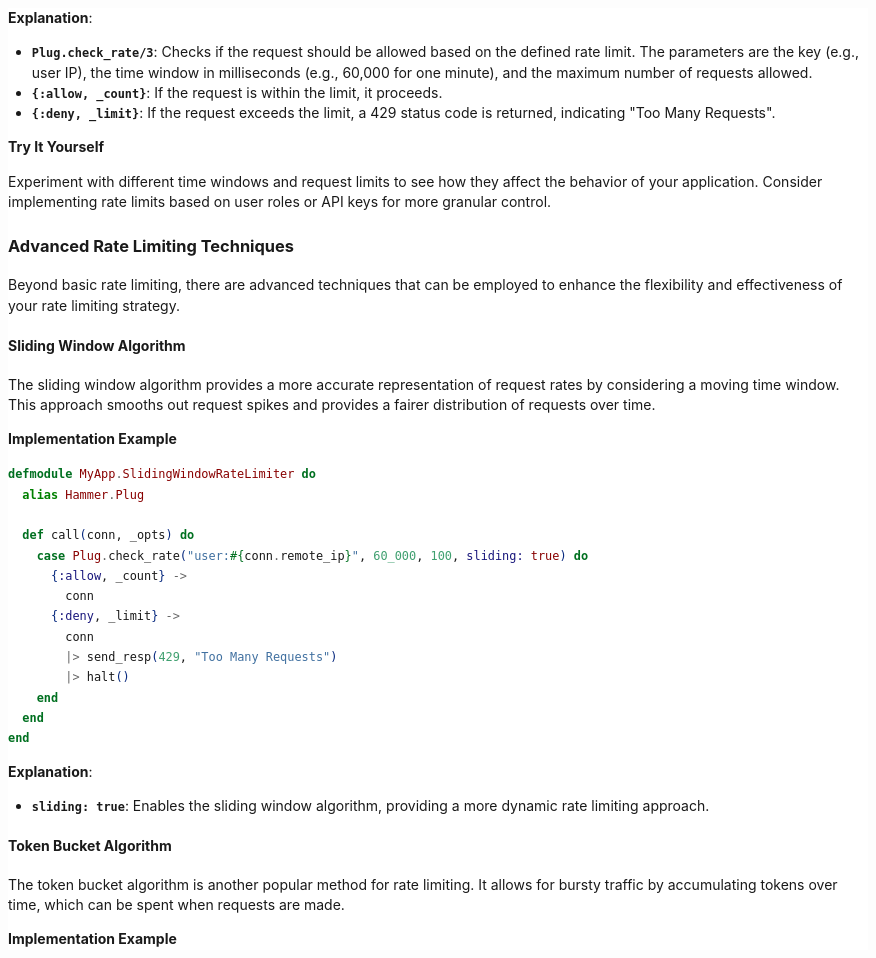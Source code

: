 **Explanation**:

- **`Plug.check_rate/3`**: Checks if the request should be allowed based on the defined rate limit. The parameters are the key (e.g., user IP), the time window in milliseconds (e.g., 60,000 for one minute), and the maximum number of requests allowed.
- **`{:allow, _count}`**: If the request is within the limit, it proceeds.
- **`{:deny, _limit}`**: If the request exceeds the limit, a 429 status code is returned, indicating "Too Many Requests".

**Try It Yourself**

Experiment with different time windows and request limits to see how they affect the behavior of your application. Consider implementing rate limits based on user roles or API keys for more granular control.

### Advanced Rate Limiting Techniques

Beyond basic rate limiting, there are advanced techniques that can be employed to enhance the flexibility and effectiveness of your rate limiting strategy.

#### Sliding Window Algorithm

The sliding window algorithm provides a more accurate representation of request rates by considering a moving time window. This approach smooths out request spikes and provides a fairer distribution of requests over time.

**Implementation Example**

```elixir
defmodule MyApp.SlidingWindowRateLimiter do
  alias Hammer.Plug

  def call(conn, _opts) do
    case Plug.check_rate("user:#{conn.remote_ip}", 60_000, 100, sliding: true) do
      {:allow, _count} ->
        conn
      {:deny, _limit} ->
        conn
        |> send_resp(429, "Too Many Requests")
        |> halt()
    end
  end
end
```

**Explanation**:

- **`sliding: true`**: Enables the sliding window algorithm, providing a more dynamic rate limiting approach.

#### Token Bucket Algorithm

The token bucket algorithm is another popular method for rate limiting. It allows for bursty traffic by accumulating tokens over time, which can be spent when requests are made.

**Implementation Example**
